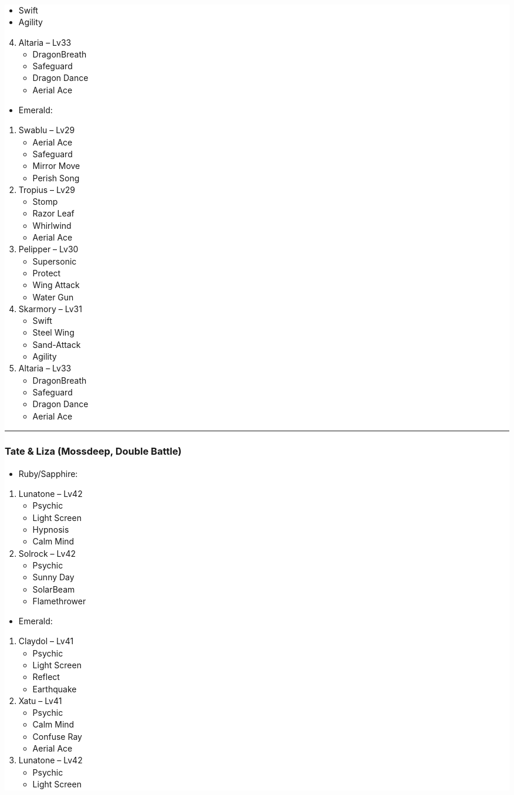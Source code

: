    - Swift  
   - Agility  
4. Altaria – Lv33  
   - DragonBreath  
   - Safeguard  
   - Dragon Dance  
   - Aerial Ace  

- Emerald:
1. Swablu – Lv29  
   - Aerial Ace  
   - Safeguard  
   - Mirror Move  
   - Perish Song  
2. Tropius – Lv29  
   - Stomp  
   - Razor Leaf  
   - Whirlwind  
   - Aerial Ace  
3. Pelipper – Lv30  
   - Supersonic  
   - Protect  
   - Wing Attack  
   - Water Gun  
4. Skarmory – Lv31  
   - Swift  
   - Steel Wing  
   - Sand-Attack  
   - Agility  
5. Altaria – Lv33  
   - DragonBreath  
   - Safeguard  
   - Dragon Dance  
   - Aerial Ace  

---

### Tate & Liza (Mossdeep, Double Battle)
- Ruby/Sapphire:
1. Lunatone – Lv42  
   - Psychic  
   - Light Screen  
   - Hypnosis  
   - Calm Mind  
2. Solrock – Lv42  
   - Psychic  
   - Sunny Day  
   - SolarBeam  
   - Flamethrower  

- Emerald:
1. Claydol – Lv41  
   - Psychic  
   - Light Screen  
   - Reflect  
   - Earthquake  
2. Xatu – Lv41  
   - Psychic  
   - Calm Mind  
   - Confuse Ray  
   - Aerial Ace  
3. Lunatone – Lv42  
   - Psychic  
   - Light Screen  